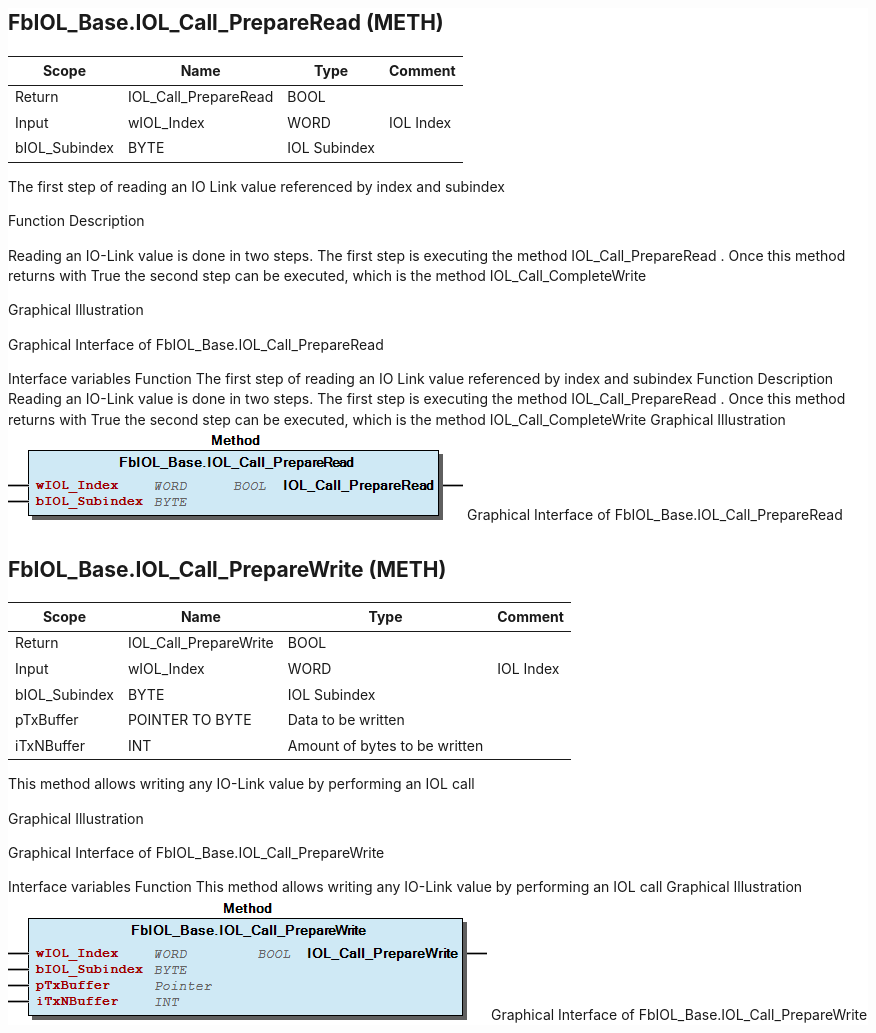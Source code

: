 ## FbIOL_Base.IOL_Call_PrepareRead (METH)


| Scope | Name | Type | Comment |
| --- | --- | --- | --- |
| Return | IOL_Call_PrepareRead | BOOL |  |
| Input | wIOL_Index | WORD | IOL Index |
| bIOL_Subindex | BYTE | IOL Subindex |

The first step of reading an IO Link value referenced by index and subindex

Function Description

Reading an IO-Link value is done in two steps. The first step is executing the method IOL_Call_PrepareRead . Once this method returns with True the second step can be executed, which is the method IOL_Call_CompleteWrite

Graphical Illustration

Graphical Interface of FbIOL_Base.IOL_Call_PrepareRead

Interface variables Function The first step of reading an IO Link value referenced by index and subindex Function Description Reading an IO-Link value is done in two steps. The first step is executing the method IOL_Call_PrepareRead . Once this method returns with True the second step can be executed, which is the method IOL_Call_CompleteWrite Graphical Illustration ![Image](images/wagoappiolink_c600f876.png) Graphical Interface of FbIOL_Base.IOL_Call_PrepareRead

## FbIOL_Base.IOL_Call_PrepareWrite (METH)


| Scope | Name | Type | Comment |
| --- | --- | --- | --- |
| Return | IOL_Call_PrepareWrite | BOOL |  |
| Input | wIOL_Index | WORD | IOL Index |
| bIOL_Subindex | BYTE | IOL Subindex |
| pTxBuffer | POINTER TO BYTE | Data to be written |
| iTxNBuffer | INT | Amount of bytes to be written |

This method allows writing any IO-Link value by performing an IOL call

Graphical Illustration

Graphical Interface of FbIOL_Base.IOL_Call_PrepareWrite

Interface variables Function This method allows writing any IO-Link value by performing an IOL call Graphical Illustration ![Image](images/wagoappiolink_55208264.png) Graphical Interface of FbIOL_Base.IOL_Call_PrepareWrite
